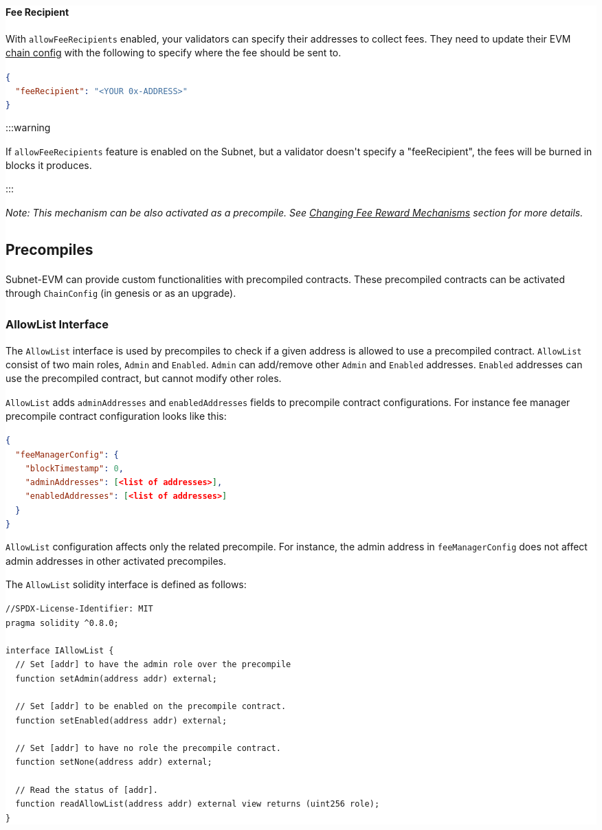 #### Fee Recipient

With `allowFeeRecipients` enabled, your validators can specify their addresses to collect fees. They need to update their EVM [chain config](#fee-recipient-1) with the following to specify where the fee should be sent to.

```json
{
  "feeRecipient": "<YOUR 0x-ADDRESS>"
}
```

:::warning

If `allowFeeRecipients` feature is enabled on the Subnet, but a validator doesn't specify a "feeRecipient", the fees will be burned in blocks it produces.

:::

_Note: This mechanism can be also activated as a precompile. See [Changing Fee Reward Mechanisms](#changing-fee-reward-mechanisms) section for more details._

## Precompiles

Subnet-EVM can provide custom functionalities with precompiled contracts. These precompiled contracts can be activated through `ChainConfig` (in genesis or as an upgrade).

### AllowList Interface

The `AllowList` interface is used by precompiles to check if a given address is allowed to use a precompiled contract. `AllowList` consist of two main roles, `Admin` and `Enabled`. `Admin` can add/remove other `Admin` and `Enabled` addresses. `Enabled` addresses can use the precompiled contract, but cannot modify other roles.

`AllowList` adds `adminAddresses` and `enabledAddresses` fields to precompile contract configurations. For instance fee manager precompile contract configuration looks like this:

```json
{
  "feeManagerConfig": {
    "blockTimestamp": 0,
    "adminAddresses": [<list of addresses>],
    "enabledAddresses": [<list of addresses>]
  }
}
```

`AllowList` configuration affects only the related precompile. For instance, the admin address in `feeManagerConfig` does not affect admin addresses in other activated precompiles.

The `AllowList` solidity interface is defined as follows:

```solidity
//SPDX-License-Identifier: MIT
pragma solidity ^0.8.0;

interface IAllowList {
  // Set [addr] to have the admin role over the precompile
  function setAdmin(address addr) external;

  // Set [addr] to be enabled on the precompile contract.
  function setEnabled(address addr) external;

  // Set [addr] to have no role the precompile contract.
  function setNone(address addr) external;

  // Read the status of [addr].
  function readAllowList(address addr) external view returns (uint256 role);
}
```